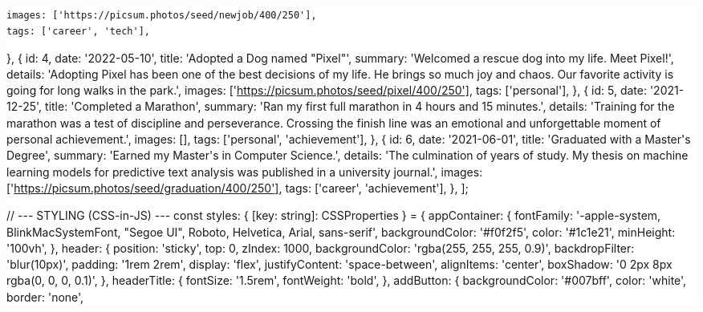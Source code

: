     images: ['https://picsum.photos/seed/newjob/400/250'],
    tags: ['career', 'tech'],
  },
  {
    id: 4,
    date: '2022-05-10',
    title: 'Adopted a Dog named "Pixel"',
    summary: 'Welcomed a rescue dog into my life. Meet Pixel!',
    details: 'Adopting Pixel has been one of the best decisions of my life. He brings so much joy and chaos. Our favorite activity is going for long walks in the park.',
    images: ['https://picsum.photos/seed/pixel/400/250'],
    tags: ['personal'],
  },
  {
    id: 5,
    date: '2021-12-25',
    title: 'Completed a Marathon',
    summary: 'Ran my first full marathon in 4 hours and 15 minutes.',
    details: 'Training for the marathon was a test of discipline and perseverance. Crossing the finish line was an emotional and unforgettable moment of personal achievement.',
    images: [],
    tags: ['personal', 'achievement'],
  },
   {
    id: 6,
    date: '2021-06-01',
    title: 'Graduated with a Master\'s Degree',
    summary: 'Earned my Master\'s in Computer Science.',
    details: 'The culmination of years of study. My thesis on machine learning models for predictive text analysis was published in a university journal.',
    images: ['https://picsum.photos/seed/graduation/400/250'],
    tags: ['career', 'achievement'],
  },
];


// --- STYLING (CSS-in-JS) ---
const styles: { [key: string]: CSSProperties } = {
  appContainer: {
    fontFamily: '-apple-system, BlinkMacSystemFont, "Segoe UI", Roboto, Helvetica, Arial, sans-serif',
    backgroundColor: '#f0f2f5',
    color: '#1c1e21',
    minHeight: '100vh',
  },
  header: {
    position: 'sticky',
    top: 0,
    zIndex: 1000,
    backgroundColor: 'rgba(255, 255, 255, 0.9)',
    backdropFilter: 'blur(10px)',
    padding: '1rem 2rem',
    display: 'flex',
    justifyContent: 'space-between',
    alignItems: 'center',
    boxShadow: '0 2px 8px rgba(0, 0, 0, 0.1)',
  },
  headerTitle: {
    fontSize: '1.5rem',
    fontWeight: 'bold',
  },
  addButton: {
    backgroundColor: '#007bff',
    color: 'white',
    border: 'none',